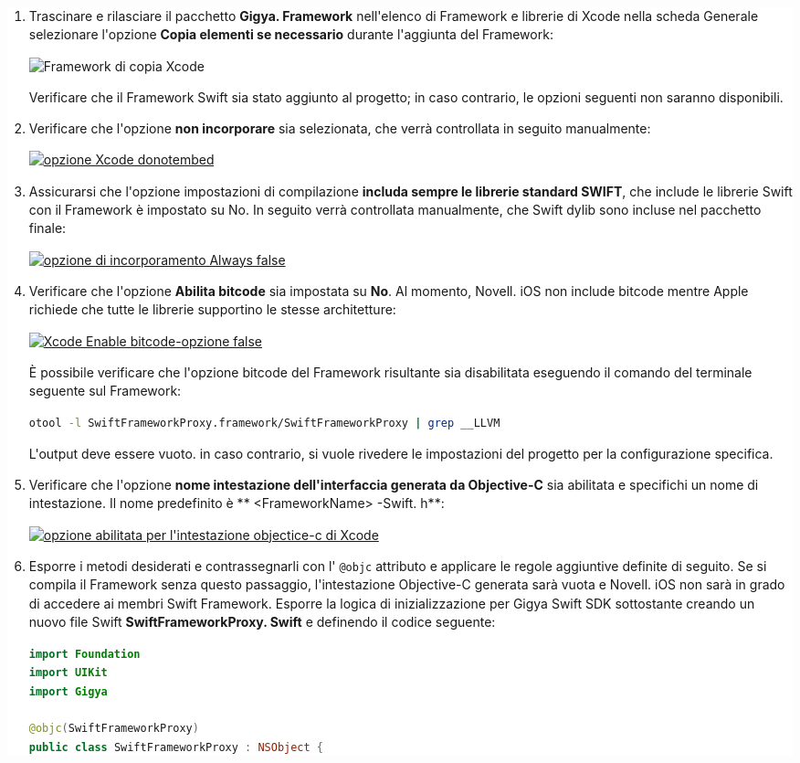 1. Trascinare e rilasciare il pacchetto **Gigya. Framework** nell'elenco di Framework e librerie di Xcode nella scheda Generale selezionare l'opzione **Copia elementi se necessario** durante l'aggiunta del Framework:

    ![Framework di copia Xcode](walkthrough-images/xcode-copy-framework.png)

    Verificare che il Framework Swift sia stato aggiunto al progetto; in caso contrario, le opzioni seguenti non saranno disponibili.

1. Verificare che l'opzione **non incorporare** sia selezionata, che verrà controllata in seguito manualmente:

    [![opzione Xcode donotembed](walkthrough-images/xcode-donotembed-option.png)](walkthrough-images/xcode-donotembed-option.png#lightbox)

1. Assicurarsi che l'opzione impostazioni di compilazione **includa sempre le librerie standard SWIFT**, che include le librerie Swift con il Framework è impostato su No. In seguito verrà controllata manualmente, che Swift dylib sono incluse nel pacchetto finale:

    [![opzione di incorporamento Always false](walkthrough-images/xcode-alwaysembedfalse-option.png)](walkthrough-images/xcode-alwaysembedfalse-option.png#lightbox)

1. Verificare che l'opzione **Abilita bitcode** sia impostata su **No**. Al momento, Novell. iOS non include bitcode mentre Apple richiede che tutte le librerie supportino le stesse architetture:

    [![Xcode Enable bitcode-opzione false](walkthrough-images/xcode-enablebitcodefalse-option.png)](walkthrough-images/xcode-enablebitcodefalse-option.png#lightbox)

    È possibile verificare che l'opzione bitcode del Framework risultante sia disabilitata eseguendo il comando del terminale seguente sul Framework:

    ```bash
    otool -l SwiftFrameworkProxy.framework/SwiftFrameworkProxy | grep __LLVM
    ```

    L'output deve essere vuoto. in caso contrario, si vuole rivedere le impostazioni del progetto per la configurazione specifica.

1. Verificare che l'opzione **nome intestazione dell'interfaccia generata da Objective-C** sia abilitata e specifichi un nome di intestazione. Il nome predefinito è ** \<FrameworkName> -Swift. h**:

    [![opzione abilitata per l'intestazione objectice-c di Xcode](walkthrough-images/xcode-objcheaderenabled-option.png)](walkthrough-images/xcode-objcheaderenabled-option.png#lightbox)

1. Esporre i metodi desiderati e contrassegnarli con l' `@objc` attributo e applicare le regole aggiuntive definite di seguito. Se si compila il Framework senza questo passaggio, l'intestazione Objective-C generata sarà vuota e Novell. iOS non sarà in grado di accedere ai membri Swift Framework. Esporre la logica di inizializzazione per Gigya Swift SDK sottostante creando un nuovo file Swift **SwiftFrameworkProxy. Swift** e definendo il codice seguente:

    ```swift
    import Foundation
    import UIKit
    import Gigya

    @objc(SwiftFrameworkProxy)
    public class SwiftFrameworkProxy : NSObject {
